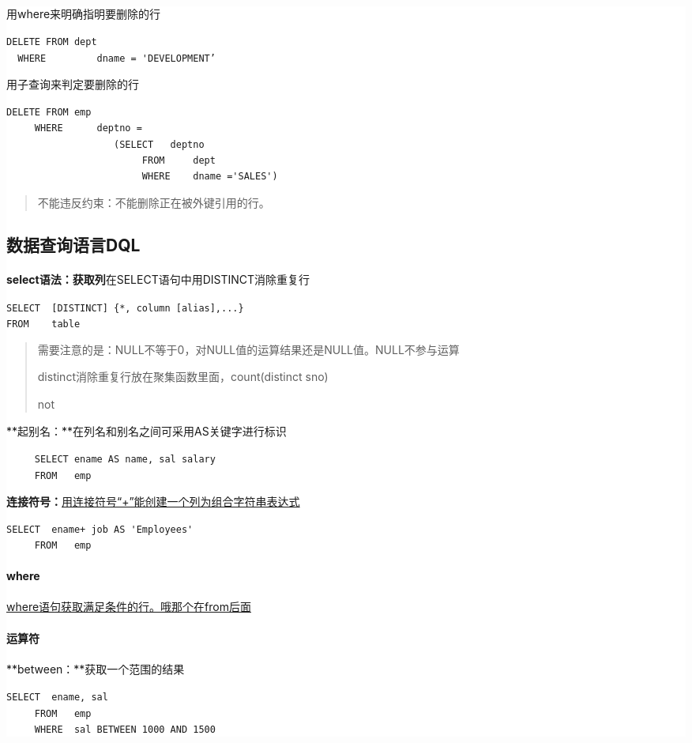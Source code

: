 用where来明确指明要删除的行

~~~
DELETE FROM	dept
  WHERE 		dname = 'DEVELOPMENT’ 
~~~

用子查询来判定要删除的行

~~~
DELETE FROM	emp
     WHERE		deptno = 
  			       (SELECT   deptno
    			        FROM     dept
    			        WHERE    dname ='SALES')
~~~

> 不能违反约束：不能删除正在被外键引用的行。

## 数据查询语言DQL

**select语法：获取列**在SELECT语句中用DISTINCT消除重复行

~~~
SELECT	[DISTINCT] {*, column [alias],...}
FROM	table
~~~

> 需要注意的是：NULL不等于0，对NULL值的运算结果还是NULL值。NULL不参与运算
>
> distinct消除重复行放在聚集函数里面，count(distinct sno)
>
> not

**起别名：**在列名和别名之间可采用AS关键字进行标识

~~~
     SELECT ename AS name, sal salary
     FROM   emp
~~~

**连接符号：**<u>用连接符号“+”能创建一个列为组合字符串表达式</u>

~~~
SELECT	ename+ job AS 'Employees'
     FROM 	emp
~~~

#### where

<u>where语句获取满足条件的行。哦那个在from后面</u>

#### 运算符

**between：**获取一个范围的结果

~~~
SELECT	ename, sal
     FROM 	emp
     WHERE	sal BETWEEN 1000 AND 1500
~~~
